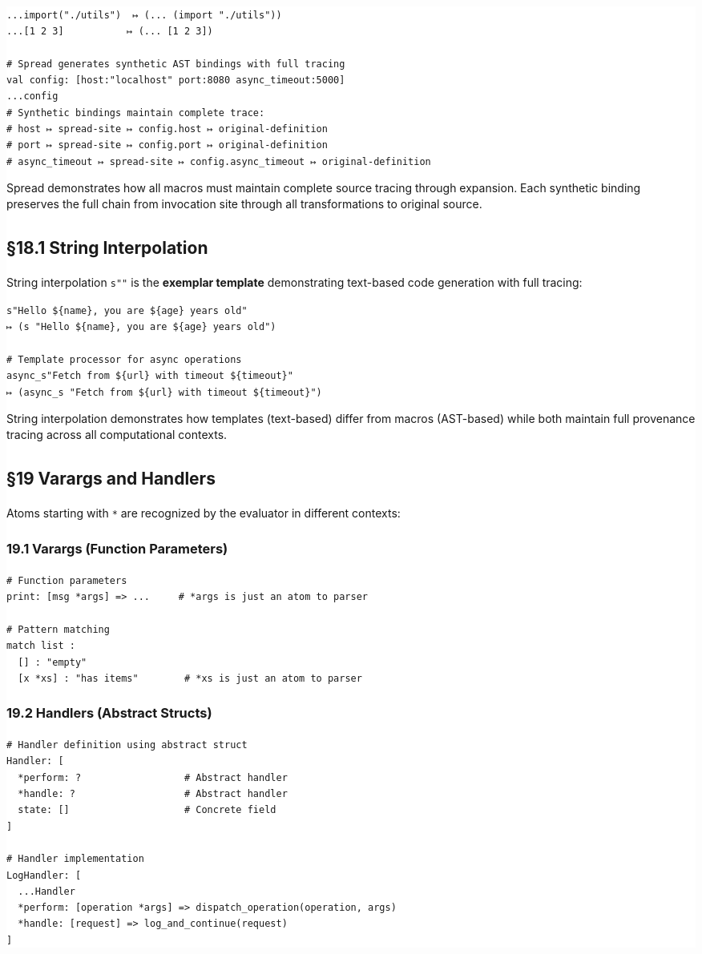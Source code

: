 ```glisp
...import("./utils")  ↦ (... (import "./utils"))
...[1 2 3]           ↦ (... [1 2 3])

# Spread generates synthetic AST bindings with full tracing
val config: [host:"localhost" port:8080 async_timeout:5000]
...config
# Synthetic bindings maintain complete trace:
# host ↦ spread-site ↦ config.host ↦ original-definition
# port ↦ spread-site ↦ config.port ↦ original-definition
# async_timeout ↦ spread-site ↦ config.async_timeout ↦ original-definition
```

Spread demonstrates how all macros must maintain complete source tracing through expansion. Each synthetic binding preserves the full chain from invocation site through all transformations to original source.

## §18.1 String Interpolation

String interpolation `s""` is the **exemplar template** demonstrating text-based code generation with full tracing:

```glisp
s"Hello ${name}, you are ${age} years old"
↦ (s "Hello ${name}, you are ${age} years old")

# Template processor for async operations
async_s"Fetch from ${url} with timeout ${timeout}"
↦ (async_s "Fetch from ${url} with timeout ${timeout}")
```

String interpolation demonstrates how templates (text-based) differ from macros (AST-based) while both maintain full provenance tracing across all computational contexts.

## §19 Varargs and Handlers

Atoms starting with `*` are recognized by the evaluator in different contexts:

### 19.1 Varargs (Function Parameters)
```glisp
# Function parameters
print: [msg *args] => ...     # *args is just an atom to parser

# Pattern matching  
match list :
  [] : "empty"
  [x *xs] : "has items"        # *xs is just an atom to parser
```

### 19.2 Handlers (Abstract Structs)
```glisp
# Handler definition using abstract struct
Handler: [
  *perform: ?                  # Abstract handler
  *handle: ?                   # Abstract handler
  state: []                    # Concrete field
]

# Handler implementation
LogHandler: [
  ...Handler
  *perform: [operation *args] => dispatch_operation(operation, args)
  *handle: [request] => log_and_continue(request)
]
```


[valid_data, invalid_data]: data_stream~>partition(is_valid)